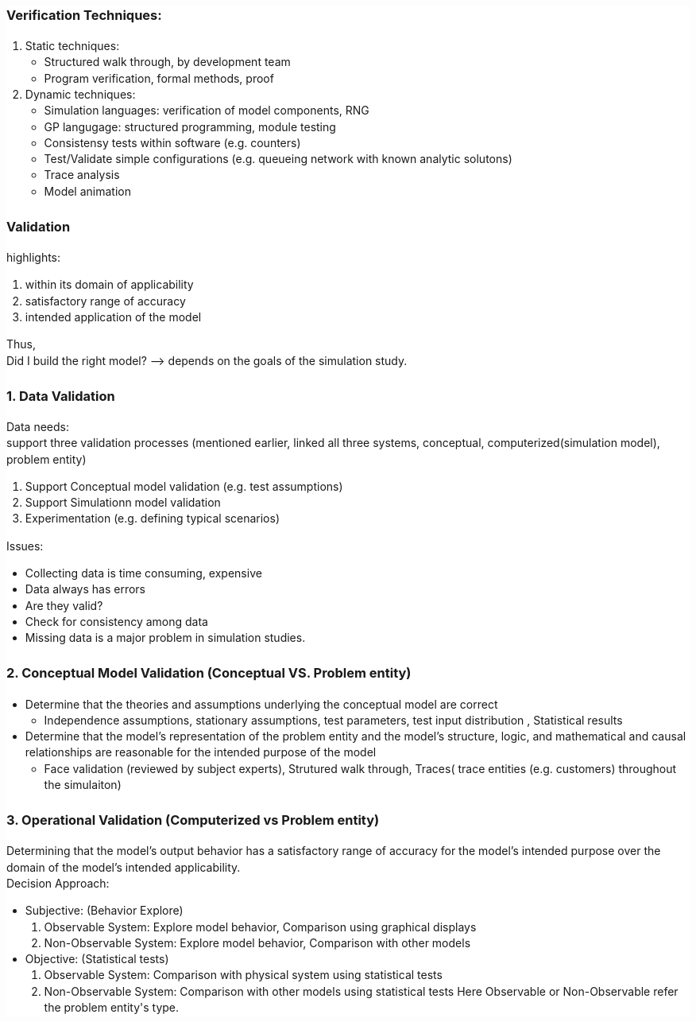 ### Verification Techniques:
1. Static techniques:
    - Structured walk through, by development team
    - Program verification, formal methods, proof
2. Dynamic techniques:
    - Simulation languages: verification of model components, RNG
    - GP langugage: structured programming, module testing
    - Consistensy tests within software (e.g. counters)
    - Test/Validate simple configurations (e.g. queueing network with known analytic solutons)
    - Trace analysis
    - Model animation

### Validation
highlights: 
1. within its domain of applicability 
2. satisfactory range of accuracy 
3. intended application of the model

Thus, <br>
Did I build the right model? --> depends on the goals of the simulation study.

### 1. Data Validation
Data needs: <br>
support three validation processes (mentioned earlier, linked all three systems, conceptual, computerized(simulation model), problem entity)
1. Support Conceptual model validation (e.g. test assumptions)
2. Support Simulationn model validation
3. Experimentation (e.g. defining typical scenarios)

Issues: 
- Collecting data is time consuming, expensive
- Data always has errors
- Are they valid?
- Check for consistency among data
- Missing data is a major problem in simulation studies.

### 2. Conceptual Model Validation (Conceptual VS. Problem entity)
- Determine that the theories and assumptions underlying the conceptual model are correct
    + Independence assumptions, stationary assumptions, test parameters, test input distribution , Statistical results
- Determine that the model’s representation of the problem entity and the model’s structure, logic, and mathematical and causal relationships are reasonable for the intended purpose of the model
    + Face validation (reviewed by subject experts), Strutured walk through, Traces( trace entities (e.g. customers) throughout the simulaiton)

### 3. Operational Validation (Computerized vs Problem entity)
Determining that the model’s output behavior has a satisfactory range of accuracy for the model’s intended purpose over the domain of the model’s intended applicability. <br>
Decision Approach:
- Subjective: (Behavior Explore)
    1. Observable System: Explore model behavior, Comparison using graphical displays
    2. Non-Observable System: Explore model behavior, Comparison with other models
- Objective: (Statistical tests)
    1. Observable System: Comparison with physical system using statistical tests
    2. Non-Observable System: Comparison with other models using statistical tests
Here Observable or Non-Observable refer the problem entity's type.
